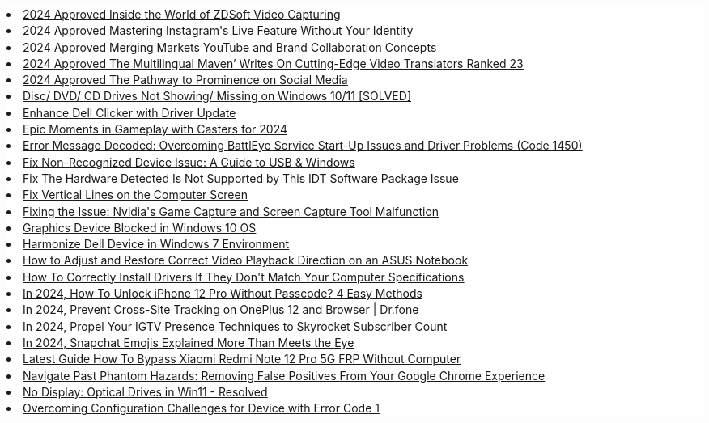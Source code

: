 <li><a href="https://digital-screen-recording.techidaily.com/2024-approved-inside-the-world-of-zdsoft-video-capturing/"><u>2024 Approved  Inside the World of ZDSoft Video Capturing</u></a></li>
<li><a href="https://fox-glue.techidaily.com/2024-approved-mastering-instagrams-live-feature-without-your-identity/"><u>2024 Approved  Mastering Instagram's Live Feature Without Your Identity</u></a></li>
<li><a href="https://article-knowledge.techidaily.com/2024-approved-merging-markets-youtube-and-brand-collaboration-concepts/"><u>2024 Approved  Merging Markets  YouTube and Brand Collaboration Concepts</u></a></li>
<li><a href="https://some-approaches.techidaily.com/2024-approved-the-multilingual-maven-writes-on-cutting-edge-video-translators-ranked-23/"><u>2024 Approved  The Multilingual Maven’ Writes On  Cutting-Edge Video Translators Ranked 23</u></a></li>
<li><a href="https://instagram-clips.techidaily.com/2024-approved-the-pathway-to-prominence-on-social-media/"><u>2024 Approved  The Pathway to Prominence on Social Media</u></a></li>
<li><a href="https://driver-error.techidaily.com/disc-dvd-cd-drives-not-showing-missing-on-windows-1011-solved/"><u>Disc/ DVD/ CD Drives Not Showing/ Missing on Windows 10/11 [SOLVED]</u></a></li>
<li><a href="https://driver-error.techidaily.com/enhance-dell-clicker-with-driver-update/"><u>Enhance Dell Clicker with Driver Update</u></a></li>
<li><a href="https://youtube-docs.techidaily.com/moments-in-gameplay-with-casters-for-2024/"><u>Epic Moments in Gameplay with Casters for 2024</u></a></li>
<li><a href="https://driver-error.techidaily.com/error-message-decoded-overcoming-battleye-service-start-up-issues-and-driver-problems-code-1450/"><u>Error Message Decoded: Overcoming BattlEye Service Start-Up Issues and Driver Problems (Code 1450)</u></a></li>
<li><a href="https://driver-error.techidaily.com/fix-non-recognized-device-issue-a-guide-to-usb-and-windows/"><u>Fix Non-Recognized Device Issue: A Guide to USB & Windows</u></a></li>
<li><a href="https://driver-error.techidaily.com/fix-the-hardware-detected-is-not-supported-by-this-idt-software-package-issue/"><u>Fix The Hardware Detected Is Not Supported by This IDT Software Package Issue</u></a></li>
<li><a href="https://driver-error.techidaily.com/fix-vertical-lines-on-the-computer-screen/"><u>Fix Vertical Lines on the Computer Screen</u></a></li>
<li><a href="https://win-solutions.techidaily.com/fixing-the-issue-nvidias-game-capture-and-screen-capture-tool-malfunction/"><u>Fixing the Issue: Nvidia's Game Capture and Screen Capture Tool Malfunction</u></a></li>
<li><a href="https://driver-error.techidaily.com/graphics-device-blocked-in-windows-10-os/"><u>Graphics Device Blocked in Windows 10 OS</u></a></li>
<li><a href="https://driver-error.techidaily.com/harmonize-dell-device-in-windows-7-environment/"><u>Harmonize Dell Device in Windows 7 Environment</u></a></li>
<li><a href="https://driver-error.techidaily.com/how-to-adjust-and-restore-correct-video-playback-direction-on-an-asus-notebook/"><u>How to Adjust and Restore Correct Video Playback Direction on an ASUS Notebook</u></a></li>
<li><a href="https://driver-error.techidaily.com/how-to-correctly-install-drivers-if-they-dont-match-your-computer-specifications/"><u>How To Correctly Install Drivers If They Don't Match Your Computer Specifications</u></a></li>
<li><a href="https://ios-unlock.techidaily.com/in-2024-how-to-unlock-iphone-12-pro-without-passcode-4-easy-methods-by-drfone-ios/"><u>In 2024, How To Unlock iPhone 12 Pro Without Passcode? 4 Easy Methods</u></a></li>
<li><a href="https://phone-solutions.techidaily.com/in-2024-prevent-cross-site-tracking-on-oneplus-12-and-browser-drfone-by-drfone-virtual-android/"><u>In 2024, Prevent Cross-Site Tracking on OnePlus 12 and Browser | Dr.fone</u></a></li>
<li><a href="https://instagram-video-files.techidaily.com/in-2024-propel-your-igtv-presence-techniques-to-skyrocket-subscriber-count/"><u>In 2024, Propel Your IGTV Presence  Techniques to Skyrocket Subscriber Count</u></a></li>
<li><a href="https://snapchat-videos.techidaily.com/in-2024-snapchat-emojis-explained-more-than-meets-the-eye/"><u>In 2024, Snapchat Emojis Explained  More Than Meets the Eye</u></a></li>
<li><a href="https://bypass-frp.techidaily.com/latest-guide-how-to-bypass-xiaomi-redmi-note-12-pro-5g-frp-without-computer-by-drfone-android/"><u>Latest Guide How To Bypass Xiaomi Redmi Note 12 Pro 5G FRP Without Computer</u></a></li>
<li><a href="https://common-error.techidaily.com/navigate-past-phantom-hazards-removing-false-positives-from-your-google-chrome-experience/"><u>Navigate Past Phantom Hazards: Removing False Positives From Your Google Chrome Experience</u></a></li>
<li><a href="https://driver-error.techidaily.com/no-display-optical-drives-in-win11-resolved/"><u>No Display: Optical Drives in Win11 - Resolved</u></a></li>
<li><a href="https://driver-error.techidaily.com/overcoming-configuration-challenges-for-device-with-error-code-1/"><u>Overcoming Configuration Challenges for Device with Error Code 1</u></a></li>
